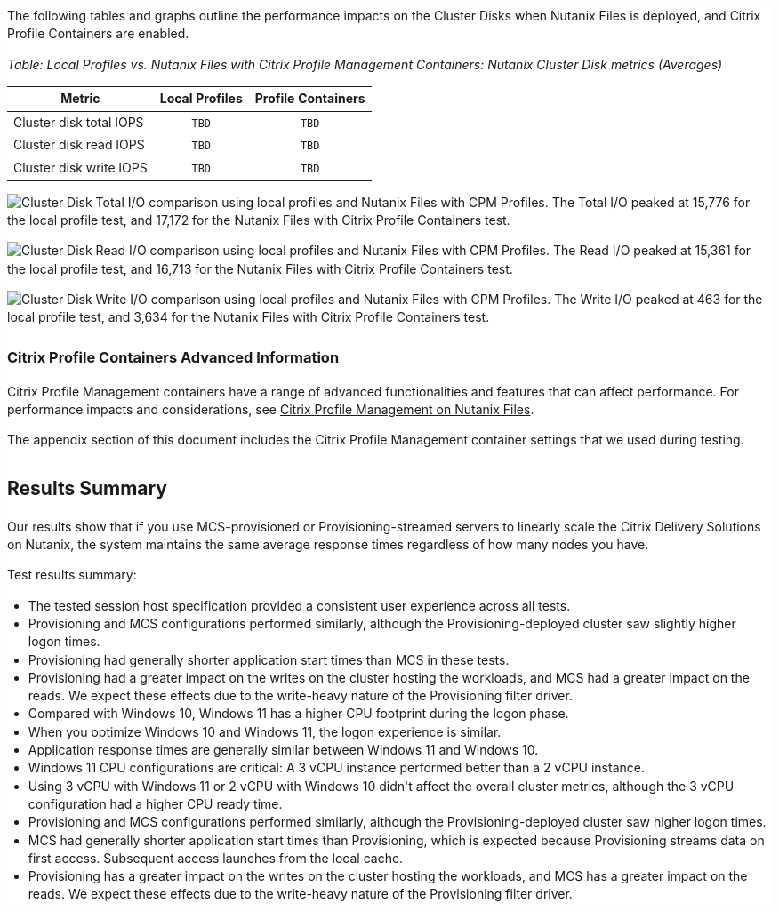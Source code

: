  

The following tables and graphs outline the performance impacts on the Cluster Disks when Nutanix Files is deployed, and Citrix Profile Containers are enabled. 

_Table: Local Profiles vs. Nutanix Files with Citrix Profile Management Containers: Nutanix Cluster Disk metrics (Averages)_

| Metric | Local Profiles | Profile Containers | 
| --- | :---: | :---: |  
| Cluster disk total IOPS | `TBD` | `TBD` |
| Cluster disk read IOPS | `TBD` | `TBD` |
| Cluster disk write IOPS | `TBD` | `TBD` |

 

![Cluster Disk Total I/O comparison using local profiles and Nutanix Files with CPM Profiles. The Total I/O peaked at 15,776 for the local profile test, and 17,172 for the Nutanix Files with Citrix Profile Containers test.](../images/RA-2003-cluster_disk_iops_total_WS22_Local_vs_CPM.png "Local Profiles vs. Nutanix Files with CPM: Cluster Disk Total I/O Disk")

 

![Cluster Disk Read I/O comparison using local profiles and Nutanix Files with CPM Profiles. The Read I/O peaked at 15,361 for the local profile test, and 16,713 for the Nutanix Files with Citrix Profile Containers test.](../images/RA-2003-cluster_disk_iops_read_WS22_Local_vs_CPM.png "Local Profiles vs. Nutanix Files with CPM: Cluster Disk Read I/O Disk")

 

![Cluster Disk Write I/O comparison using local profiles and Nutanix Files with CPM Profiles. The Write I/O peaked at 463 for the local profile test, and 3,634 for the Nutanix Files with Citrix Profile Containers test.](../images/RA-2003-cluster_disk_iops_write_WS22_Local_vs_CPM.png "Local Profiles vs. Nutanix Files with CPM: Cluster Disk Write I/O Disk")

 

### Citrix Profile Containers Advanced Information

Citrix Profile Management containers have a range of advanced functionalities and features that can affect performance. For performance impacts and considerations, see [Citrix Profile Management on Nutanix Files](https://portal.nutanix.com/page/documents/solutions/details?targetId=TN-2002-Citrix-User-Profile-Management-on-Nutanix:TN-2002-Citrix-User-Profile-Management-on-Nutanix).

The appendix section of this document includes the Citrix Profile Management container settings that we used during testing.

## Results Summary

Our results show that if you use MCS-provisioned or Provisioning-streamed servers to linearly scale the Citrix Delivery Solutions on Nutanix, the system maintains the same average response times regardless of how many nodes you have. 

Test results summary:

- The tested session host specification provided a consistent user experience across all tests.
- Provisioning and MCS configurations performed similarly, although the Provisioning-deployed cluster saw slightly higher logon times.
- Provisioning had generally shorter application start times than MCS in these tests.
- Provisioning had a greater impact on the writes on the cluster hosting the workloads, and MCS had a greater impact on the reads. We expect these effects due to the write-heavy nature of the Provisioning filter driver.
- Compared with Windows 10, Windows 11 has a higher CPU footprint during the logon phase.
- When you optimize Windows 10 and Windows 11, the logon experience is similar.
- Application response times are generally similar between  Windows 11 and Windows 10.
- Windows 11 CPU configurations are critical: A 3 vCPU instance performed better than a 2 vCPU instance.
- Using 3 vCPU with Windows 11 or 2 vCPU with Windows 10 didn't affect the overall cluster metrics, although the 3 vCPU configuration had a higher CPU ready time.
- Provisioning and MCS configurations performed similarly, although the Provisioning-deployed cluster saw higher logon times.
- MCS had generally shorter application start times than Provisioning, which is expected because Provisioning streams data on first access. Subsequent access launches from the local cache.
- Provisioning has a greater impact on the writes on the cluster hosting the workloads, and MCS has a greater impact on the reads. We expect these effects due to the write-heavy nature of the Provisioning filter driver.

 
